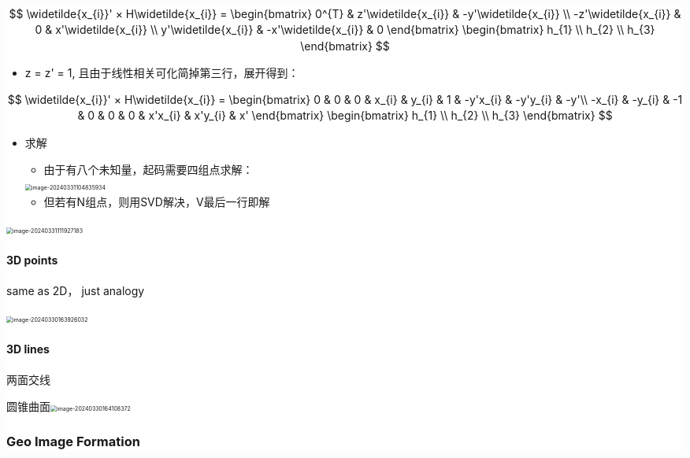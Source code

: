 $$
\widetilde{x_{i}}' × H\widetilde{x_{i}} =
\begin{bmatrix}
   0^{T} & z'\widetilde{x_{i}} & -y'\widetilde{x_{i}} \\
   -z'\widetilde{x_{i}} & 0 & x'\widetilde{x_{i}} \\
   y'\widetilde{x_{i}} & -x'\widetilde{x_{i}} & 0
\end{bmatrix}
\begin{bmatrix}
   h_{1} \\
   h_{2} \\
   h_{3}
\end{bmatrix}
$$

+ z = z' = 1, 且由于线性相关可化简掉第三行，展开得到：

$$
\widetilde{x_{i}}' × H\widetilde{x_{i}} =
\begin{bmatrix}
   0 & 0 & 0 & x_{i} & y_{i} & 1 & -y'x_{i} & -y'y_{i} & -y'\\
   -x_{i} & -y_{i} & -1 & 0 & 0 & 0 & x'x_{i} & x'y_{i} & x'
\end{bmatrix}
\begin{bmatrix}
   h_{1} \\
   h_{2} \\
   h_{3}
\end{bmatrix}
$$

+ 求解

  + 由于有八个未知量，起码需要四组点求解：

  <img src="C:\Users\syp\AppData\Roaming\Typora\typora-user-images\image-20240331104835934.png" alt="image-20240331104835934" style="zoom:50%;" />

  + 但若有N组点，则用SVD解决，V最后一行即解

<img src="C:\Users\syp\AppData\Roaming\Typora\typora-user-images\image-20240331111927183.png" alt="image-20240331111927183" style="zoom:50%;" />



#### 3D points

same as 2D， just analogy

<img src="C:\Users\syp\AppData\Roaming\Typora\typora-user-images\image-20240330163926032.png" alt="image-20240330163926032" style="zoom:50%;" />

#### 3D lines

两面交线

圆锥曲面<img src="C:\Users\syp\AppData\Roaming\Typora\typora-user-images\image-20240330164108372.png" alt="image-20240330164108372" style="zoom:50%;" />



### Geo Image Formation
